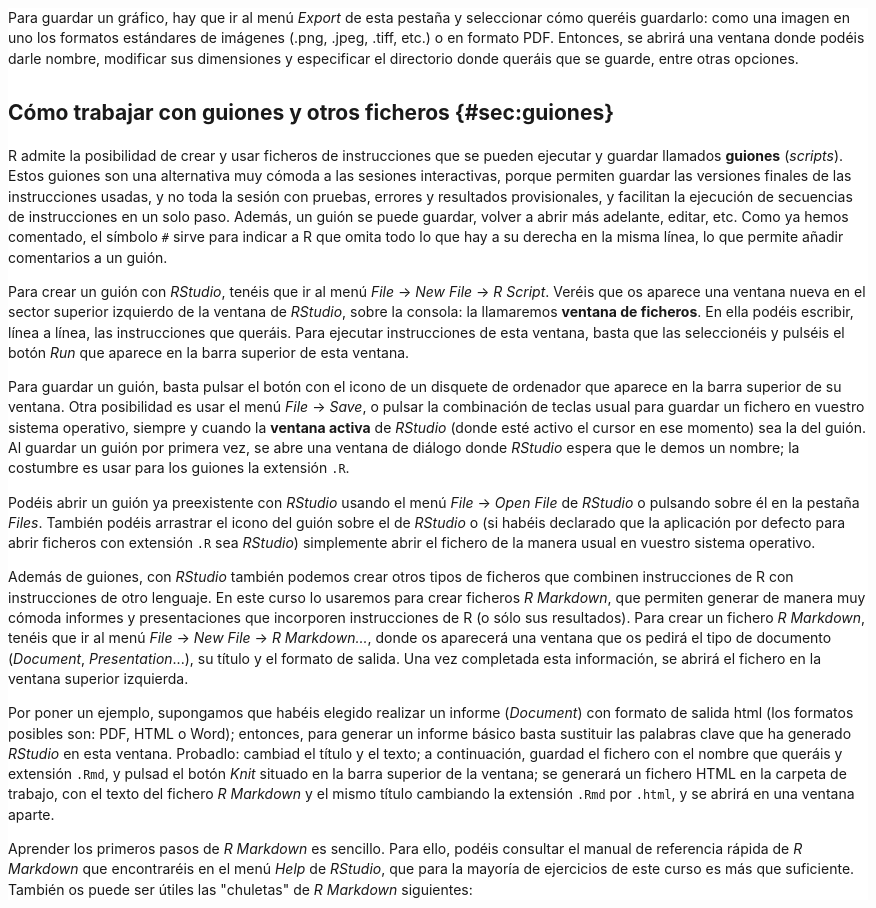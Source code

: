 Para guardar un gráfico, hay que ir al menú *Export* de esta pestaña y seleccionar cómo queréis guardarlo: como una imagen en uno los formatos estándares de imágenes (.png, .jpeg, .tiff, etc.) o en formato PDF. Entonces, se abrirá una ventana donde podéis darle nombre, modificar sus dimensiones y especificar el directorio donde queráis que se guarde, entre otras opciones.


## Cómo trabajar con guiones y otros ficheros {#sec:guiones}

 R admite la posibilidad de crear y usar ficheros de instrucciones que se pueden ejecutar y guardar llamados **guiones**  (*scripts*). Estos guiones son una alternativa muy cómoda a las sesiones interactivas, porque permiten guardar las versiones finales de las instrucciones usadas, y no toda la sesión con pruebas, errores y resultados provisionales, y  facilitan la ejecución de secuencias de instrucciones en un solo paso. Además, un guión se puede guardar, volver a abrir más adelante, editar, etc.  Como ya hemos comentado, el símbolo `#` sirve para indicar a R que omita todo lo que hay a su derecha en la misma línea, lo que permite añadir comentarios a un guión.


Para crear un guión con *RStudio*, tenéis que ir al menú *File* $\rightarrow$ *New File* $\rightarrow$ *R Script*. Veréis que os aparece una ventana nueva  en el sector superior izquierdo de la ventana de *RStudio*, sobre la consola: la llamaremos **ventana de ficheros**. En ella podéis escribir, línea a línea, las instrucciones que queráis. Para ejecutar  instrucciones de esta ventana,  basta que las seleccionéis y pulséis el botón *Run* que aparece en la barra superior  de esta ventana.


Para guardar un guión, basta pulsar el botón con el icono de un disquete de ordenador que aparece en la barra superior de su ventana. Otra posibilidad es usar el menú *File* $\rightarrow$ *Save*, o pulsar la combinación de teclas usual para guardar un fichero en vuestro sistema operativo, siempre y cuando la **ventana activa**  de *RStudio* (donde esté activo el cursor en ese momento) sea la del guión. Al guardar un guión por primera vez,  se abre una ventana de diálogo donde *RStudio* espera que le demos un nombre; la costumbre es usar para los guiones la extensión `.R`.
 
Podéis abrir un guión ya preexistente con *RStudio*  usando el menú *File* $\rightarrow$ *Open File* de *RStudio* o pulsando sobre él en la pestaña *Files*. También podéis arrastrar el icono del guión sobre el de *RStudio* o (si habéis declarado que la aplicación por defecto para abrir ficheros con extensión  `.R` sea *RStudio*) simplemente abrir el fichero de la manera usual en vuestro sistema operativo.
 
Además de guiones, con *RStudio* también podemos crear otros tipos de ficheros que combinen instrucciones de R con instrucciones de otro lenguaje. En este curso lo usaremos para crear ficheros *R Markdown*, que permiten generar de manera muy cómoda informes y presentaciones que incorporen instrucciones de R (o sólo sus resultados). Para crear un fichero *R Markdown*, tenéis que ir al menú *File* $\rightarrow$ *New File* $\rightarrow$ *R Markdown...*, donde os aparecerá una ventana que os pedirá el tipo de documento (*Document*, *Presentation*...), su título  y el formato de salida.  Una vez completada esta información, se abrirá el fichero en la ventana superior izquierda. 

Por poner un ejemplo, supongamos que habéis elegido realizar un informe (*Document*) con formato de salida html (los formatos posibles son: PDF, HTML o Word); entonces, para  generar un informe básico  basta sustituir las palabras clave que  ha generado *RStudio* en esta ventana. Probadlo: cambiad el título y el texto; a continuación, guardad el fichero con el nombre que queráis y extensión `.Rmd`, y pulsad el botón *Knit* situado en la barra superior de la ventana; se generará un fichero HTML en la carpeta de trabajo, con el texto del fichero *R Markdown* y el mismo título cambiando la extensión  `.Rmd` por  `.html`, y se abrirá en una ventana aparte.

Aprender los primeros pasos de   *R Markdown* es sencillo. Para ello, podéis consultar el manual de referencia rápida de  *R Markdown*  que encontraréis en el menú *Help* de *RStudio*, que para la mayoría de ejercicios de este curso es más que suficiente.
También os puede ser útiles  las "chuletas"  de  *R Markdown*   siguientes:
